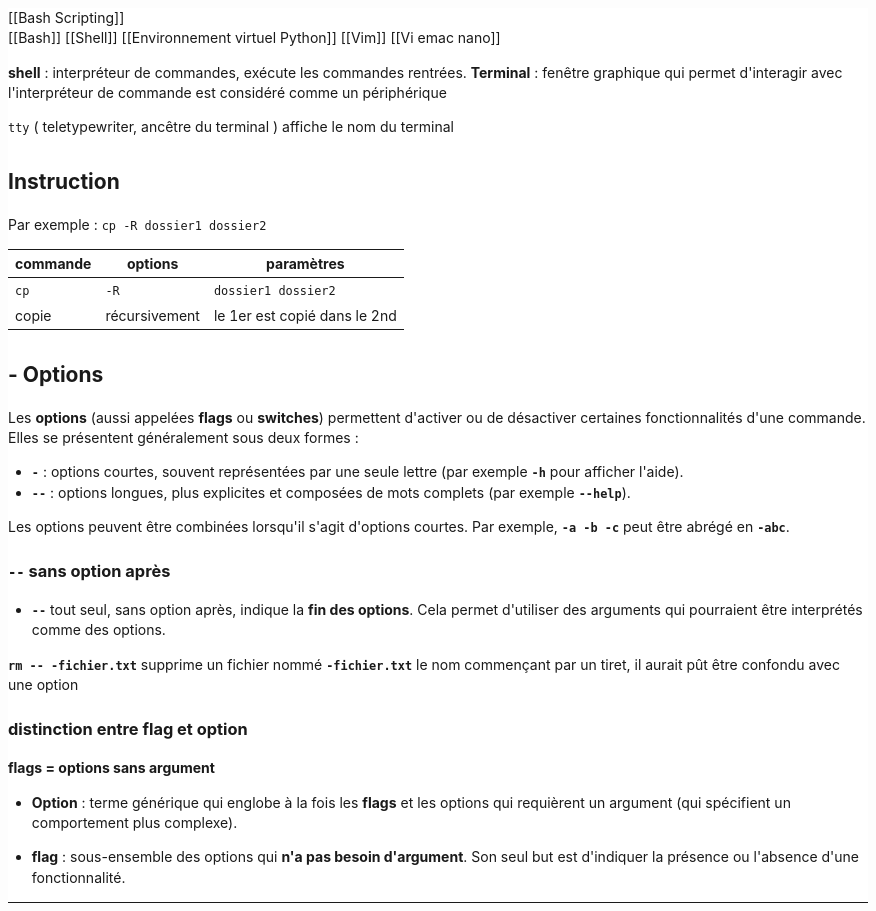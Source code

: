  [[Bash Scripting]]   
 [[Bash]] 
 [[Shell]]
 [[Environnement virtuel Python]]
 [[Vim]]
 [[Vi emac nano]]

**shell** :          interpréteur de commandes, exécute les commandes rentrées.
**Terminal** :    fenêtre graphique qui permet d'interagir avec l'interpréteur de commande 
		   est considéré comme un périphérique

 `tty`  ( teletypewriter, ancêtre du terminal )  affiche le nom du terminal
 

## Instruction

Par exemple :  ``cp -R dossier1 dossier2``

| commande | options       | paramètres                   |
| -------- | ------------- | ---------------------------- |
| `cp`     | `-R`          | `dossier1 dossier2`          |
| copie    | récursivement | le 1er est copié dans le 2nd |
## - Options
Les **options** (aussi appelées **flags** ou **switches**) permettent d'activer ou de désactiver certaines fonctionnalités d'une commande. Elles se présentent généralement sous deux formes :

- **`-`** : options courtes, souvent représentées par une seule lettre (par exemple **`-h`** pour afficher l'aide).
- **`--`** : options longues, plus explicites et composées de mots complets (par exemple **`--help`**).

Les options peuvent être combinées lorsqu'il s'agit d'options courtes. Par exemple, **`-a -b -c`** peut être abrégé en **`-abc`**.

### **`--`**  sans option après
- **`--`** tout seul, sans option après, indique la **fin des options**. Cela permet d'utiliser des arguments qui pourraient être interprétés comme des options.

 **`rm -- -fichier.txt`**
 supprime un fichier nommé **`-fichier.txt`**
 le nom commençant par un tiret, il aurait pût être confondu avec une option

### distinction entre flag et option

**flags = options sans argument**

- **Option** : terme générique qui englobe à la fois les **flags** et les options qui requièrent un argument (qui spécifient un comportement plus complexe).

- **flag** : sous-ensemble des options qui **n'a pas besoin d'argument**. Son seul but est d'indiquer la présence ou l'absence d'une fonctionnalité.

---

